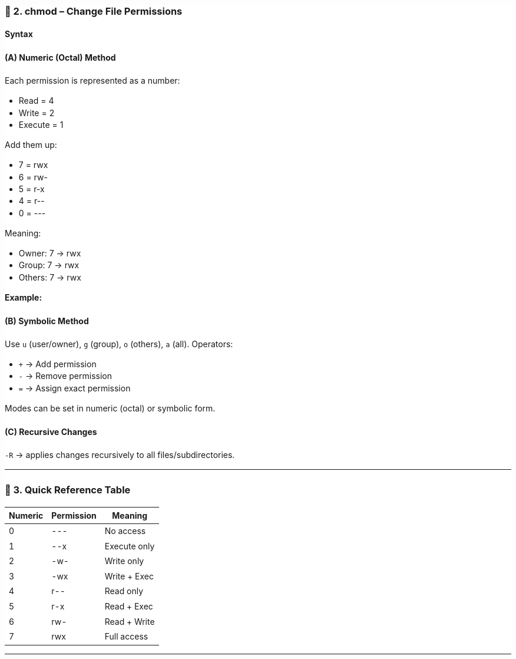 ### 🔹 2. chmod – Change File Permissions

**Syntax**

#### (A) Numeric (Octal) Method

Each permission is represented as a number:
- Read = 4
- Write = 2
- Execute = 1

Add them up:
- 7 = rwx
- 6 = rw-
- 5 = r-x
- 4 = r--
- 0 = ---

Meaning:
- Owner: 7 → rwx
- Group: 7 → rwx
- Others: 7 → rwx

**Example:**

#### (B) Symbolic Method

Use `u` (user/owner), `g` (group), `o` (others), `a` (all). Operators:
- `+` → Add permission
- `-` → Remove permission
- `=` → Assign exact permission

Modes can be set in numeric (octal) or symbolic form.

#### (C) Recursive Changes

`-R` → applies changes recursively to all files/subdirectories.


---



### 🔹 3. Quick Reference Table

| Numeric | Permission | Meaning        |
| ------- | ---------- | ------------- |
| 0       | ---        | No access     |
| 1       | --x        | Execute only  |
| 2       | -w-        | Write only    |
| 3       | -wx        | Write + Exec  |
| 4       | r--        | Read only     |
| 5       | r-x        | Read + Exec   |
| 6       | rw-        | Read + Write  |
| 7       | rwx        | Full access   |

---